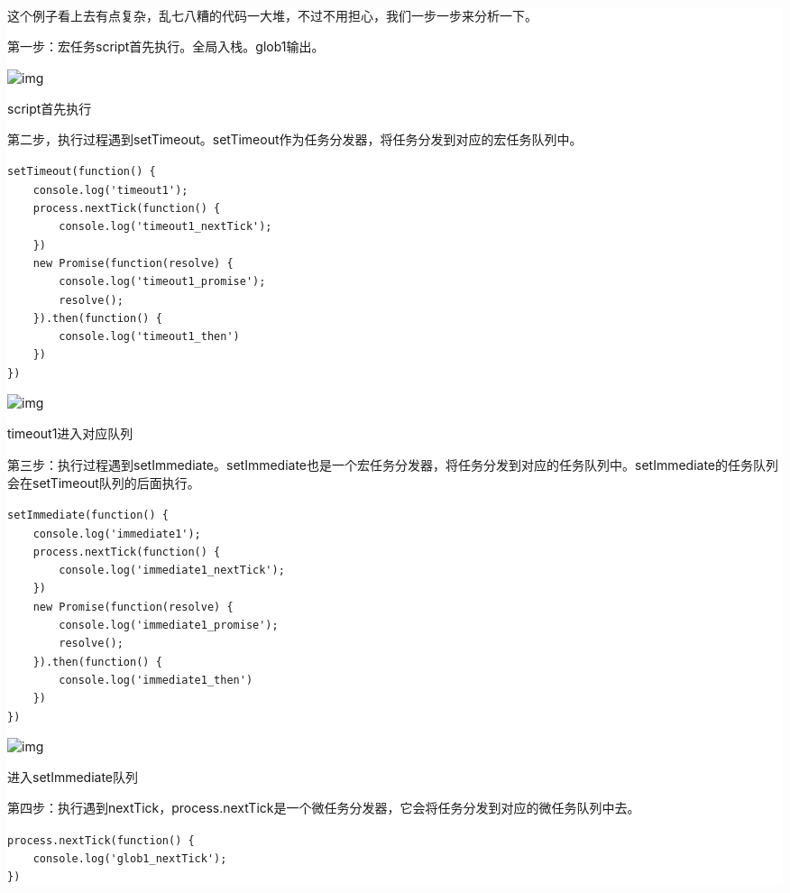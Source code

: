 这个例子看上去有点复杂，乱七八糟的代码一大堆，不过不用担心，我们一步一步来分析一下。

第一步：宏任务script首先执行。全局入栈。glob1输出。



![img](https://upload-images.jianshu.io/upload_images/599584-5ae0b593167e499b.png?imageMogr2/auto-orient/strip%7CimageView2/2/w/1000/format/webp)

script首先执行

第二步，执行过程遇到setTimeout。setTimeout作为任务分发器，将任务分发到对应的宏任务队列中。

```
setTimeout(function() {
    console.log('timeout1');
    process.nextTick(function() {
        console.log('timeout1_nextTick');
    })
    new Promise(function(resolve) {
        console.log('timeout1_promise');
        resolve();
    }).then(function() {
        console.log('timeout1_then')
    })
})
```



![img](https://upload-images.jianshu.io/upload_images/599584-afded6f26c106326.png?imageMogr2/auto-orient/strip%7CimageView2/2/w/1000/format/webp)

timeout1进入对应队列

第三步：执行过程遇到setImmediate。setImmediate也是一个宏任务分发器，将任务分发到对应的任务队列中。setImmediate的任务队列会在setTimeout队列的后面执行。

```
setImmediate(function() {
    console.log('immediate1');
    process.nextTick(function() {
        console.log('immediate1_nextTick');
    })
    new Promise(function(resolve) {
        console.log('immediate1_promise');
        resolve();
    }).then(function() {
        console.log('immediate1_then')
    })
})
```



![img](https://upload-images.jianshu.io/upload_images/599584-c22a5e6567ec25d3.png?imageMogr2/auto-orient/strip%7CimageView2/2/w/1000/format/webp)

进入setImmediate队列

第四步：执行遇到nextTick，process.nextTick是一个微任务分发器，它会将任务分发到对应的微任务队列中去。

```
process.nextTick(function() {
    console.log('glob1_nextTick');
})
```

